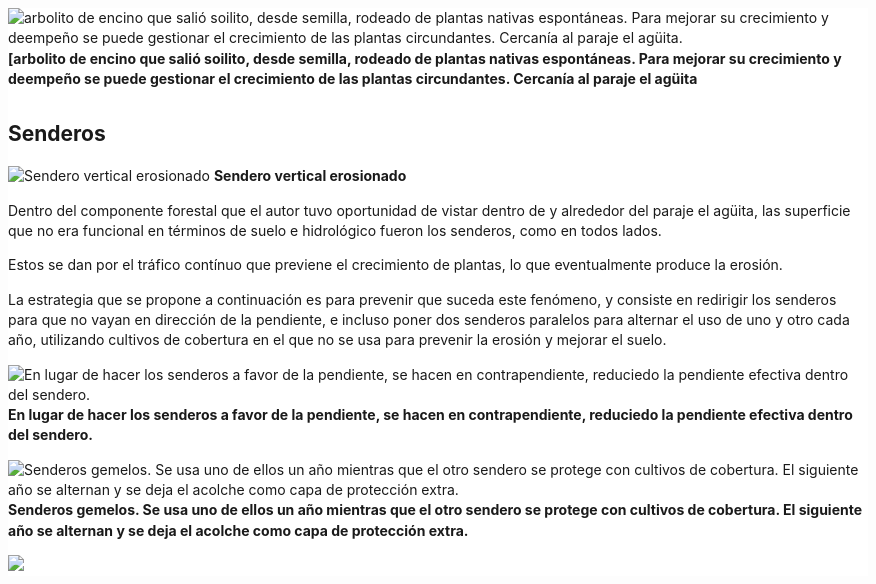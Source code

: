 ![arbolito de encino que salió soilito, desde semilla, rodeado de plantas nativas espontáneas. Para mejorar su crecimiento y deempeño se puede gestionar el crecimiento de las plantas circundantes. Cercanía al paraje el agüita.](encino.jpg) **[arbolito de encino que salió soilito, desde semilla, rodeado de plantas nativas espontáneas. Para mejorar su crecimiento y deempeño se puede gestionar el crecimiento de las plantas circundantes. Cercanía al paraje el agüita**

## Senderos

![Sendero vertical erosionado](IMG_20240804_115615_HDR.jpg) **Sendero vertical erosionado**

Dentro del componente forestal que el autor tuvo oportunidad de vistar dentro de y alrededor del paraje el agüita, las superficie que no era funcional en términos de suelo e hidrológico fueron los senderos, como en todos lados. 

Estos se dan por el tráfico contínuo que previene el crecimiento de plantas, lo que eventualmente produce la erosión. 

La estrategia que se propone a continuación es para prevenir que suceda este fenómeno, y consiste en redirigir los senderos para que no vayan en dirección de la pendiente, e incluso poner dos senderos paralelos para alternar el uso de uno y otro cada año, utilizando cultivos de cobertura en el que no se usa para prevenir la erosión y mejorar el suelo.

![En lugar de hacer los senderos a favor de la pendiente, se hacen en contrapendiente, reduciedo la pendiente efectiva dentro del sendero.](senderos_dispo.png) **En lugar de hacer los senderos a favor de la pendiente, se hacen en contrapendiente, reduciedo la pendiente efectiva dentro del sendero.**

![Senderos gemelos. Se usa uno de ellos un año mientras que el otro sendero se protege con cultivos de cobertura. El siguiente año se alternan y se deja el acolche como capa de protección extra.](SENDEROS_GEMELOS_1.png) **Senderos gemelos. Se usa uno de ellos un año mientras que el otro sendero se protege con cultivos de cobertura. El siguiente año se alternan y se deja el acolche como capa de protección extra.**

![](SENDEROS_GEMELOS_2.png)
